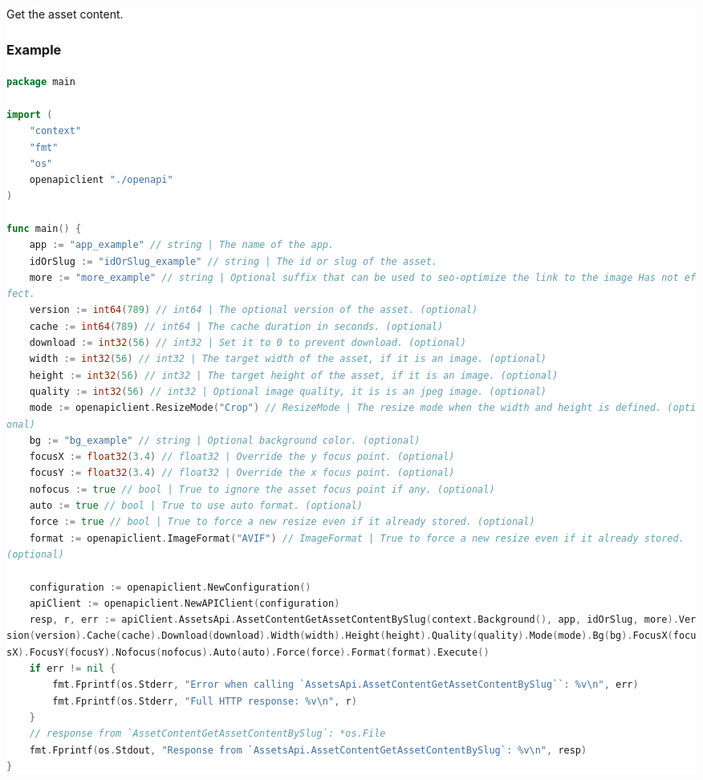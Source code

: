 Get the asset content.

### Example

```go
package main

import (
    "context"
    "fmt"
    "os"
    openapiclient "./openapi"
)

func main() {
    app := "app_example" // string | The name of the app.
    idOrSlug := "idOrSlug_example" // string | The id or slug of the asset.
    more := "more_example" // string | Optional suffix that can be used to seo-optimize the link to the image Has not effect.
    version := int64(789) // int64 | The optional version of the asset. (optional)
    cache := int64(789) // int64 | The cache duration in seconds. (optional)
    download := int32(56) // int32 | Set it to 0 to prevent download. (optional)
    width := int32(56) // int32 | The target width of the asset, if it is an image. (optional)
    height := int32(56) // int32 | The target height of the asset, if it is an image. (optional)
    quality := int32(56) // int32 | Optional image quality, it is is an jpeg image. (optional)
    mode := openapiclient.ResizeMode("Crop") // ResizeMode | The resize mode when the width and height is defined. (optional)
    bg := "bg_example" // string | Optional background color. (optional)
    focusX := float32(3.4) // float32 | Override the y focus point. (optional)
    focusY := float32(3.4) // float32 | Override the x focus point. (optional)
    nofocus := true // bool | True to ignore the asset focus point if any. (optional)
    auto := true // bool | True to use auto format. (optional)
    force := true // bool | True to force a new resize even if it already stored. (optional)
    format := openapiclient.ImageFormat("AVIF") // ImageFormat | True to force a new resize even if it already stored. (optional)

    configuration := openapiclient.NewConfiguration()
    apiClient := openapiclient.NewAPIClient(configuration)
    resp, r, err := apiClient.AssetsApi.AssetContentGetAssetContentBySlug(context.Background(), app, idOrSlug, more).Version(version).Cache(cache).Download(download).Width(width).Height(height).Quality(quality).Mode(mode).Bg(bg).FocusX(focusX).FocusY(focusY).Nofocus(nofocus).Auto(auto).Force(force).Format(format).Execute()
    if err != nil {
        fmt.Fprintf(os.Stderr, "Error when calling `AssetsApi.AssetContentGetAssetContentBySlug``: %v\n", err)
        fmt.Fprintf(os.Stderr, "Full HTTP response: %v\n", r)
    }
    // response from `AssetContentGetAssetContentBySlug`: *os.File
    fmt.Fprintf(os.Stdout, "Response from `AssetsApi.AssetContentGetAssetContentBySlug`: %v\n", resp)
}
```
